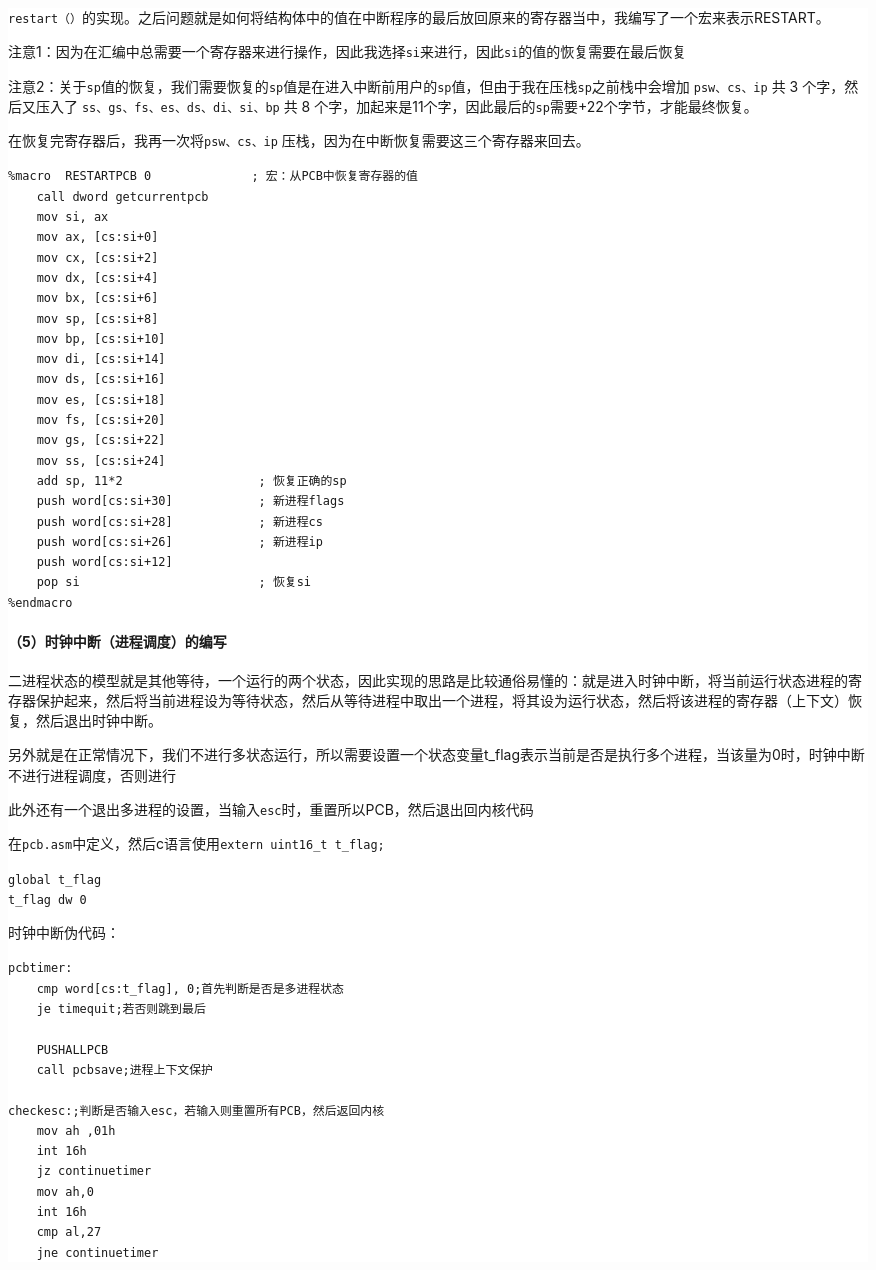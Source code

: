 `restart（）`的实现。之后问题就是如何将结构体中的值在中断程序的最后放回原来的寄存器当中，我编写了一个宏来表示RESTART。

注意1：因为在汇编中总需要一个寄存器来进行操作，因此我选择`si`来进行，因此`si`的值的恢复需要在最后恢复

注意2：关于`sp`值的恢复，我们需要恢复的`sp`值是在进入中断前用户的`sp`值，但由于我在压栈`sp`之前栈中会增加 `psw、cs、ip` 共 3 个字，然后又压入了 `ss、gs、fs、es、ds、di、si、bp` 共 8 个字，加起来是11个字，因此最后的`sp`需要+22个字节，才能最终恢复。

在恢复完寄存器后，我再一次将`psw、cs、ip` 压栈，因为在中断恢复需要这三个寄存器来回去。

```assembly
%macro  RESTARTPCB 0              ; 宏：从PCB中恢复寄存器的值
    call dword getcurrentpcb
    mov si, ax
    mov ax, [cs:si+0]
    mov cx, [cs:si+2]
    mov dx, [cs:si+4]
    mov bx, [cs:si+6]
    mov sp, [cs:si+8]
    mov bp, [cs:si+10]
    mov di, [cs:si+14]
    mov ds, [cs:si+16]
    mov es, [cs:si+18]
    mov fs, [cs:si+20]
    mov gs, [cs:si+22]
    mov ss, [cs:si+24]
    add sp, 11*2                   ; 恢复正确的sp
    push word[cs:si+30]            ; 新进程flags
    push word[cs:si+28]            ; 新进程cs
    push word[cs:si+26]            ; 新进程ip
    push word[cs:si+12]
    pop si                         ; 恢复si
%endmacro
```



#### （5）时钟中断（进程调度）的编写

二进程状态的模型就是其他等待，一个运行的两个状态，因此实现的思路是比较通俗易懂的：就是进入时钟中断，将当前运行状态进程的寄存器保护起来，然后将当前进程设为等待状态，然后从等待进程中取出一个进程，将其设为运行状态，然后将该进程的寄存器（上下文）恢复，然后退出时钟中断。

另外就是在正常情况下，我们不进行多状态运行，所以需要设置一个状态变量t_flag表示当前是否是执行多个进程，当该量为0时，时钟中断不进行进程调度，否则进行

此外还有一个退出多进程的设置，当输入`esc`时，重置所以PCB，然后退出回内核代码

在`pcb.asm`中定义，然后c语言使用`extern uint16_t t_flag; `

```assembly
global t_flag
t_flag dw 0
```

时钟中断伪代码：

```assembly
pcbtimer:
	cmp word[cs:t_flag], 0;首先判断是否是多进程状态
    je timequit;若否则跳到最后
    
  	PUSHALLPCB
    call pcbsave;进程上下文保护
    
checkesc:;判断是否输入esc，若输入则重置所有PCB，然后返回内核
    mov ah ,01h
    int 16h
    jz continuetimer
    mov ah,0
    int 16h
    cmp al,27
    jne continuetimer
```